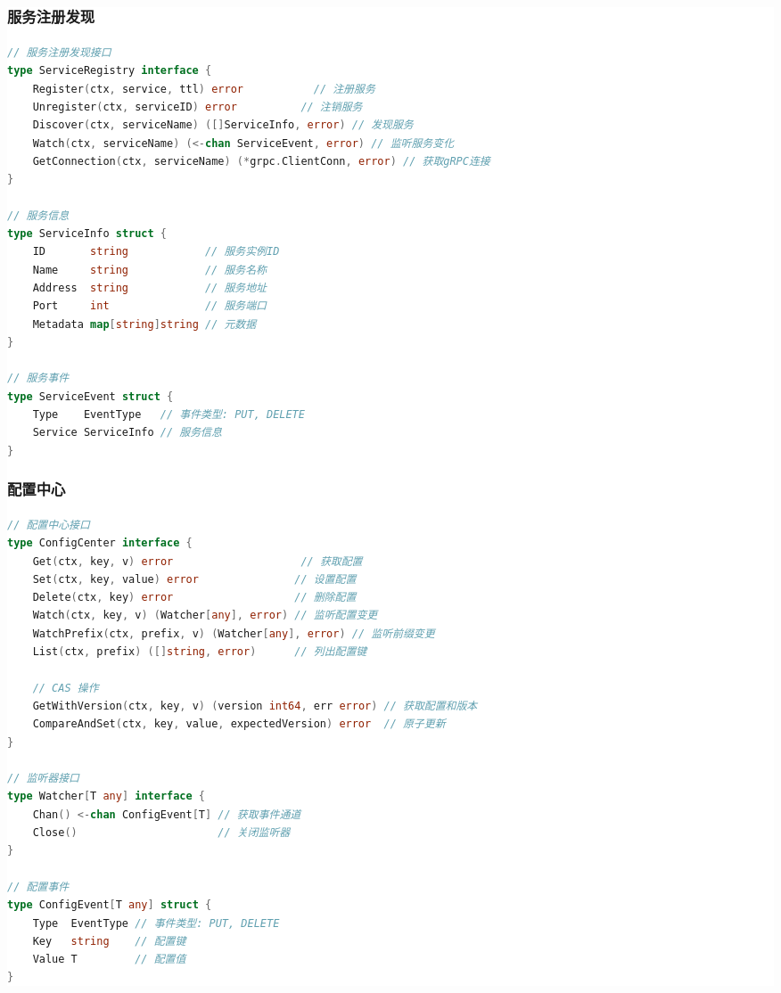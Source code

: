 ### 服务注册发现

```go
// 服务注册发现接口
type ServiceRegistry interface {
    Register(ctx, service, ttl) error           // 注册服务
    Unregister(ctx, serviceID) error          // 注销服务
    Discover(ctx, serviceName) ([]ServiceInfo, error) // 发现服务
    Watch(ctx, serviceName) (<-chan ServiceEvent, error) // 监听服务变化
    GetConnection(ctx, serviceName) (*grpc.ClientConn, error) // 获取gRPC连接
}

// 服务信息
type ServiceInfo struct {
    ID       string            // 服务实例ID
    Name     string            // 服务名称
    Address  string            // 服务地址
    Port     int               // 服务端口
    Metadata map[string]string // 元数据
}

// 服务事件
type ServiceEvent struct {
    Type    EventType   // 事件类型: PUT, DELETE
    Service ServiceInfo // 服务信息
}
```

### 配置中心

```go
// 配置中心接口
type ConfigCenter interface {
    Get(ctx, key, v) error                    // 获取配置
    Set(ctx, key, value) error               // 设置配置
    Delete(ctx, key) error                   // 删除配置
    Watch(ctx, key, v) (Watcher[any], error) // 监听配置变更
    WatchPrefix(ctx, prefix, v) (Watcher[any], error) // 监听前缀变更
    List(ctx, prefix) ([]string, error)      // 列出配置键

    // CAS 操作
    GetWithVersion(ctx, key, v) (version int64, err error) // 获取配置和版本
    CompareAndSet(ctx, key, value, expectedVersion) error  // 原子更新
}

// 监听器接口
type Watcher[T any] interface {
    Chan() <-chan ConfigEvent[T] // 获取事件通道
    Close()                      // 关闭监听器
}

// 配置事件
type ConfigEvent[T any] struct {
    Type  EventType // 事件类型: PUT, DELETE
    Key   string    // 配置键
    Value T         // 配置值
}
```
